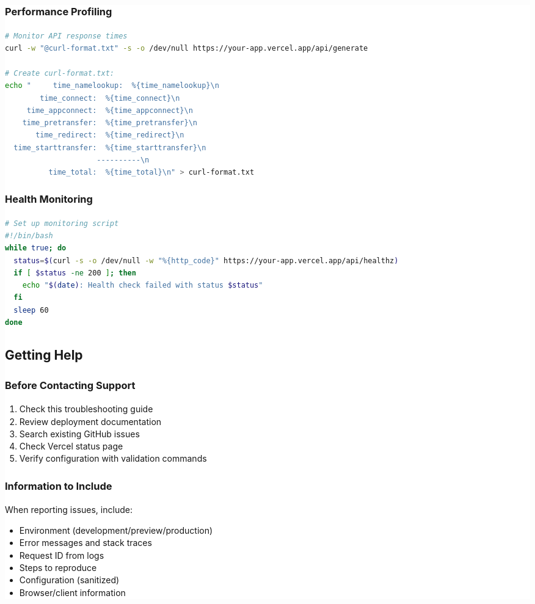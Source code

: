 ### Performance Profiling

```bash
# Monitor API response times
curl -w "@curl-format.txt" -s -o /dev/null https://your-app.vercel.app/api/generate

# Create curl-format.txt:
echo "     time_namelookup:  %{time_namelookup}\n
        time_connect:  %{time_connect}\n
     time_appconnect:  %{time_appconnect}\n
    time_pretransfer:  %{time_pretransfer}\n
       time_redirect:  %{time_redirect}\n
  time_starttransfer:  %{time_starttransfer}\n
                     ----------\n
          time_total:  %{time_total}\n" > curl-format.txt
```

### Health Monitoring

```bash
# Set up monitoring script
#!/bin/bash
while true; do
  status=$(curl -s -o /dev/null -w "%{http_code}" https://your-app.vercel.app/api/healthz)
  if [ $status -ne 200 ]; then
    echo "$(date): Health check failed with status $status"
  fi
  sleep 60
done
```

## Getting Help

### Before Contacting Support

1. Check this troubleshooting guide
2. Review deployment documentation
3. Search existing GitHub issues
4. Check Vercel status page
5. Verify configuration with validation commands

### Information to Include

When reporting issues, include:

- Environment (development/preview/production)
- Error messages and stack traces
- Request ID from logs
- Steps to reproduce
- Configuration (sanitized)
- Browser/client information
